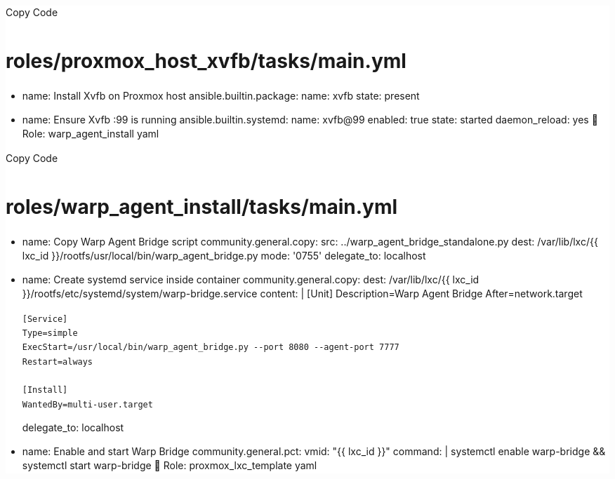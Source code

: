 Copy Code
# roles/proxmox_host_xvfb/tasks/main.yml
- name: Install Xvfb on Proxmox host
  ansible.builtin.package:
    name: xvfb
    state: present

- name: Ensure Xvfb :99 is running
  ansible.builtin.systemd:
    name: xvfb@99
    enabled: true
    state: started
    daemon_reload: yes
🔧 Role: warp_agent_install
yaml

Copy Code
# roles/warp_agent_install/tasks/main.yml
- name: Copy Warp Agent Bridge script
  community.general.copy:
    src: ../warp_agent_bridge_standalone.py
    dest: /var/lib/lxc/{{ lxc_id }}/rootfs/usr/local/bin/warp_agent_bridge.py
    mode: '0755'
  delegate_to: localhost

- name: Create systemd service inside container
  community.general.copy:
    dest: /var/lib/lxc/{{ lxc_id }}/rootfs/etc/systemd/system/warp-bridge.service
    content: |
      [Unit]
      Description=Warp Agent Bridge
      After=network.target

      [Service]
      Type=simple
      ExecStart=/usr/local/bin/warp_agent_bridge.py --port 8080 --agent-port 7777
      Restart=always

      [Install]
      WantedBy=multi-user.target
  delegate_to: localhost

- name: Enable and start Warp Bridge
  community.general.pct:
    vmid: "{{ lxc_id }}"
    command: |
      systemctl enable warp-bridge &&
      systemctl start warp-bridge
🔧 Role: proxmox_lxc_template
yaml
